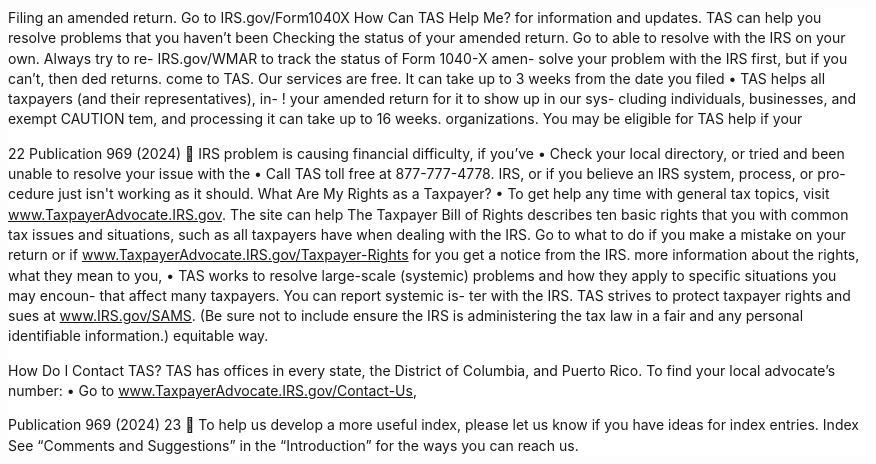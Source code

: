 Filing an amended return. Go to IRS.gov/Form1040X                How Can TAS Help Me?
for information and updates.
                                                                 TAS can help you resolve problems that you haven’t been
Checking the status of your amended return. Go to
                                                                 able to resolve with the IRS on your own. Always try to re-
IRS.gov/WMAR to track the status of Form 1040-X amen-
                                                                 solve your problem with the IRS first, but if you can’t, then
ded returns.
                                                                 come to TAS. Our services are free.
        It can take up to 3 weeks from the date you filed
                                                                  • TAS helps all taxpayers (and their representatives), in-
     !  your amended return for it to show up in our sys-            cluding individuals, businesses, and exempt
CAUTION tem, and processing it can take up to 16 weeks.
                                                                     organizations. You may be eligible for TAS help if your

22                                                                                                  Publication 969 (2024)
   IRS problem is causing financial difficulty, if you’ve     • Check your local directory, or
   tried and been unable to resolve your issue with the
                                                              • Call TAS toll free at 877-777-4778.
   IRS, or if you believe an IRS system, process, or pro-
   cedure just isn't working as it should.
                                                             What Are My Rights as a Taxpayer?
 • To get help any time with general tax topics, visit
   www.TaxpayerAdvocate.IRS.gov. The site can help           The Taxpayer Bill of Rights describes ten basic rights that
   you with common tax issues and situations, such as        all taxpayers have when dealing with the IRS. Go to
   what to do if you make a mistake on your return or if     www.TaxpayerAdvocate.IRS.gov/Taxpayer-Rights              for
   you get a notice from the IRS.                            more information about the rights, what they mean to you,
 • TAS works to resolve large-scale (systemic) problems      and how they apply to specific situations you may encoun-
   that affect many taxpayers. You can report systemic is-   ter with the IRS. TAS strives to protect taxpayer rights and
   sues at www.IRS.gov/SAMS. (Be sure not to include         ensure the IRS is administering the tax law in a fair and
   any personal identifiable information.)                   equitable way.

How Do I Contact TAS?
TAS has offices in every state, the District of Columbia,
and Puerto Rico. To find your local advocate’s number:
 • Go to www.TaxpayerAdvocate.IRS.gov/Contact-Us,




Publication 969 (2024)                                                                                                 23
                    To help us develop a more useful index, please let us know if you have ideas for index entries.
Index               See “Comments and Suggestions” in the “Introduction” for the ways you can reach us.
